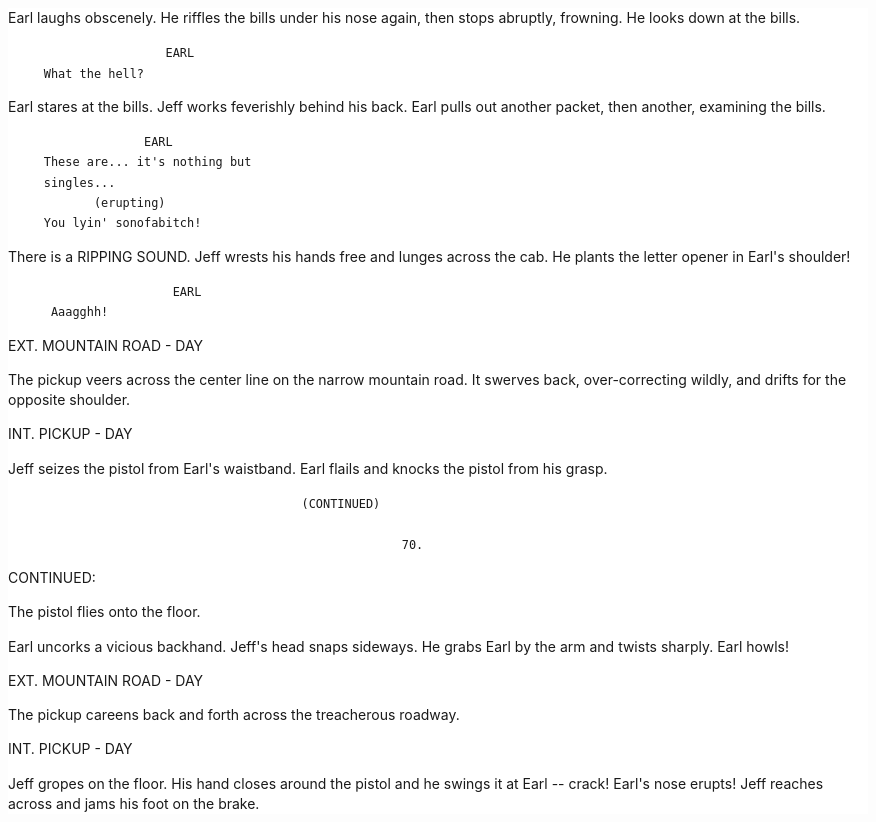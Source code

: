 Earl laughs obscenely. He riffles the bills under his
nose again, then stops abruptly, frowning. He looks down
at the bills.

                          EARL
         What the hell?

Earl stares at the bills. Jeff works feverishly behind
his back. Earl pulls out another packet, then another,
examining the bills.

                       EARL
         These are... it's nothing but
         singles...
                (erupting)
         You lyin' sonofabitch!

There is a RIPPING SOUND. Jeff wrests his hands free and
lunges across the cab. He plants the letter opener in
Earl's shoulder!

                           EARL
          Aaagghh!


EXT. MOUNTAIN ROAD - DAY

The pickup veers across the center line on the narrow
mountain road. It swerves back, over-correcting wildly,
and drifts for the opposite shoulder.


INT. PICKUP - DAY

Jeff seizes the pistol from Earl's waistband.    Earl
flails and knocks the pistol from his grasp.

                                             (CONTINUED)

                                                           70.

CONTINUED:

The pistol flies onto the floor.

Earl uncorks a vicious backhand. Jeff's head snaps
sideways. He grabs Earl by the arm and twists sharply.
Earl howls!


EXT. MOUNTAIN ROAD - DAY

The pickup careens back and forth across the treacherous
roadway.


INT. PICKUP - DAY

Jeff gropes on the floor. His hand closes around the
pistol and he swings it at Earl -- crack! Earl's nose
erupts! Jeff reaches across and jams his foot on the
brake.
